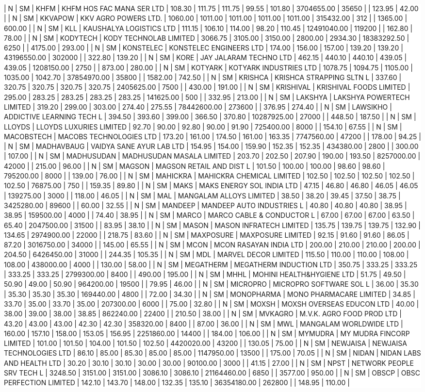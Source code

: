 | N | SM | KHFM | KHFM HOS FAC MANA SER LTD | 108.30 | 111.75 | 111.75 | 99.55 | 101.80 | 3704655.00 | 35650 |  | 123.95 | 42.00 |
| N | SM | KKVAPOW | KKV AGRO POWERS LTD. | 1060.00 | 1011.00 | 1011.00 | 1011.00 | 1011.00 | 315432.00 | 312 |  | 1365.00 | 600.00 |
| N | SM | KLL | KAUSHALYA LOGISTICS LTD | 111.15 | 106.10 | 114.00 | 98.20 | 110.45 | 12491040.00 | 119200 |  | 162.80 | 78.00 |
| N | SM | KODYTECH | KODY TECHNOLAB LIMITED | 3066.75 | 3105.00 | 3150.00 | 2800.00 | 2934.30 | 18383292.50 | 6250 |  | 4175.00 | 293.00 |
| N | SM | KONSTELEC | KONSTELEC ENGINEERS LTD | 174.00 | 156.00 | 157.00 | 139.20 | 139.20 | 43196550.00 | 302000 |  | 322.80 | 139.20 |
| N | SM | KORE | JAY JALARAM TECHNO LTD | 462.15 | 440.10 | 440.10 | 439.05 | 439.05 | 1208150.00 | 2750 |  | 873.00 | 280.00 |
| N | SM | KOTYARK | KOTYARK INDUSTRIES LTD | 1078.75 | 1094.75 | 1105.00 | 1035.00 | 1042.70 | 37854970.00 | 35800 |  | 1582.00 | 742.50 |
| N | SM | KRISHCA | KRISHCA STRAPPING SLTN L | 337.60 | 320.75 | 320.75 | 320.75 | 320.75 | 2405625.00 | 7500 |  | 430.00 | 191.00 |
| N | SM | KRISHIVAL | KRISHIVAL FOODS LIMITED | 295.00 | 283.25 | 283.25 | 283.25 | 283.25 | 141625.00 | 500 |  | 332.95 | 213.00 |
| N | SM | LAKSHYA | LAKSHYA POWERTECH LIMITED | 319.20 | 299.00 | 303.00 | 274.40 | 275.55 | 78442600.00 | 273600 |  | 376.95 | 274.40 |
| N | SM | LAWSIKHO | ADDICTIVE LEARNING TECH L | 394.50 | 393.60 | 399.00 | 366.50 | 370.80 | 10287925.00 | 27000 |  | 448.50 | 187.50 |
| N | SM | LLOYDS | LLOYDS LUXURIES LIMITED | 92.70 | 90.00 | 92.80 | 90.00 | 91.90 | 725400.00 | 8000 |  | 154.10 | 67.55 |
| N | SM | MACOBSTECH | MACOBS TECHNOLOGIES LTD | 173.20 | 161.00 | 174.50 | 161.00 | 163.35 | 7747560.00 | 47200 |  | 178.00 | 94.25 |
| N | SM | MADHAVBAUG | VAIDYA SANE AYUR LAB LTD | 154.95 | 154.00 | 159.90 | 152.35 | 152.35 | 434380.00 | 2800 |  | 300.00 | 107.00 |
| N | SM | MADHUSUDAN | MADHUSUDAN MASALA LIMITED | 203.70 | 202.50 | 207.90 | 190.00 | 193.50 | 8257000.00 | 42000 |  | 215.00 | 96.00 |
| N | SM | MAGSON | MAGSON RETAIL AND DIST L | 101.50 | 100.00 | 100.00 | 98.60 | 98.60 | 795200.00 | 8000 |  | 139.00 | 76.00 |
| N | SM | MAHICKRA | MAHICKRA CHEMICAL LIMITED | 102.50 | 102.50 | 102.50 | 102.50 | 102.50 | 76875.00 | 750 |  | 159.35 | 89.80 |
| N | SM | MAKS | MAKS ENERGY SOL INDIA LTD | 47.15 | 46.80 | 46.80 | 46.05 | 46.05 | 139275.00 | 3000 |  | 118.00 | 46.05 |
| N | SM | MAL | MANGALAM ALLOYS LIMITED | 38.50 | 38.20 | 39.45 | 37.50 | 38.75 | 3425280.00 | 89600 |  | 60.00 | 32.55 |
| N | SM | MANDEEP | MANDEEP AUTO INDUSTRIES L | 40.80 | 40.80 | 40.80 | 38.95 | 38.95 | 159500.00 | 4000 |  | 74.40 | 38.95 |
| N | SM | MARCO | MARCO CABLE & CONDUCTOR L | 67.00 | 67.00 | 67.00 | 63.50 | 65.40 | 2047500.00 | 31500 |  | 83.95 | 38.10 |
| N | SM | MASON | MASON INFRATECH LIMITED | 135.75 | 139.75 | 139.75 | 132.90 | 134.65 | 2974900.00 | 22000 |  | 218.75 | 83.60 |
| N | SM | MAXPOSURE | MAXPOSURE LIMITED | 92.15 | 91.60 | 91.60 | 86.05 | 87.20 | 3016750.00 | 34000 |  | 145.00 | 65.55 |
| N | SM | MCON | MCON RASAYAN INDIA LTD | 200.00 | 210.00 | 210.00 | 200.00 | 204.50 | 6426450.00 | 31000 |  | 244.35 | 105.35 |
| N | SM | MDL | MARVEL DECOR LIMITED | 115.50 | 110.00 | 110.00 | 108.00 | 108.00 | 438000.00 | 4000 |  | 130.00 | 58.00 |
| N | SM | MEGATHERM | MEGATHERM INDUCTION LTD | 350.75 | 333.25 | 333.25 | 333.25 | 333.25 | 2799300.00 | 8400 |  | 490.00 | 195.00 |
| N | SM | MHHL | MOHINI HEALTH&HYGIENE LTD | 51.75 | 49.50 | 50.90 | 49.00 | 50.90 | 964200.00 | 19500 |  | 79.95 | 46.00 |
| N | SM | MICROPRO | MICROPRO SOFTWARE SOL L | 36.00 | 35.30 | 35.30 | 35.30 | 35.30 | 169440.00 | 4800 |  | 72.00 | 34.30 |
| N | SM | MONOPHARMA | MONO PHARMACARE LIMITED | 34.85 | 33.70 | 35.00 | 33.70 | 35.00 | 207300.00 | 6000 |  | 75.00 | 32.80 |
| N | SM | MOXSH | MOXSH OVERSEAS EDUCON LTD | 40.00 | 38.00 | 39.00 | 38.00 | 38.85 | 862240.00 | 22400 |  | 210.50 | 38.00 |
| N | SM | MVKAGRO | M.V.K. AGRO FOOD PROD LTD | 43.20 | 43.00 | 43.00 | 42.30 | 42.30 | 358320.00 | 8400 |  | 87.00 | 36.00 |
| N | SM | MWL | MANGALAM WORLDWIDE LTD | 160.00 | 157.10 | 158.00 | 153.05 | 156.95 | 2251860.00 | 14400 |  | 184.00 | 106.00 |
| N | SM | MYMUDRA | MY MUDRA FINCORP LIMITED | 101.00 | 101.50 | 104.00 | 101.50 | 102.50 | 4420020.00 | 43200 |  | 130.05 | 75.00 |
| N | SM | NEWJAISA | NEWJAISA TECHNOLOGIES LTD | 86.10 | 85.00 | 85.30 | 85.00 | 85.00 | 1147950.00 | 13500 |  | 175.00 | 70.05 |
| N | SM | NIDAN | NIDAN LABS AND HEALTH LTD | 30.20 | 30.10 | 30.10 | 30.00 | 30.00 | 90100.00 | 3000 |  | 41.15 | 27.00 |
| N | SM | NPST | NETWORK PEOPLE SRV TECH L | 3248.50 | 3151.00 | 3151.00 | 3086.10 | 3086.10 | 21164460.00 | 6850 |  | 3577.00 | 950.00 |
| N | SM | OBSCP | OBSC PERFECTION LIMITED | 142.10 | 143.70 | 148.00 | 132.35 | 135.10 | 36354180.00 | 262800 |  | 148.95 | 110.00 |